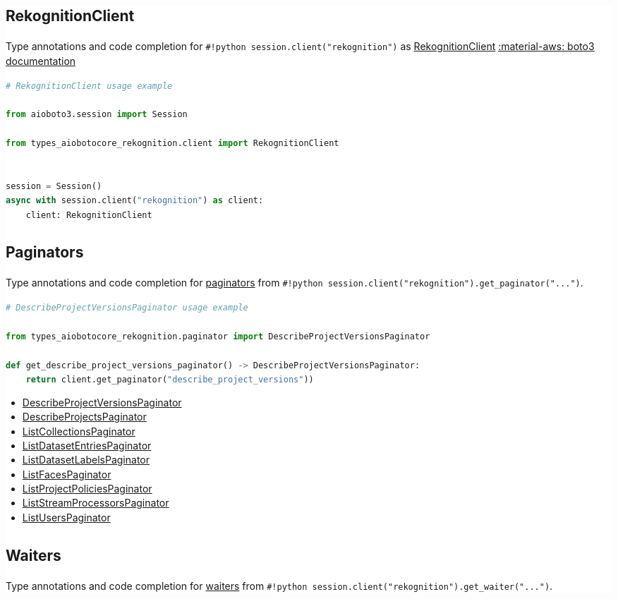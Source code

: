 ## RekognitionClient

Type annotations and code completion for  `#!python session.client("rekognition")` as [RekognitionClient](./client.md)
[:material-aws: boto3 documentation](https://boto3.amazonaws.com/v1/documentation/api/latest/reference/services/rekognition.html#Rekognition.Client)

```python
# RekognitionClient usage example

from aioboto3.session import Session

from types_aiobotocore_rekognition.client import RekognitionClient


session = Session()
async with session.client("rekognition") as client:
    client: RekognitionClient
```


## Paginators

Type annotations and code completion for
[paginators](./paginators.md)
from `#!python session.client("rekognition").get_paginator("...")`.

```python
# DescribeProjectVersionsPaginator usage example

from types_aiobotocore_rekognition.paginator import DescribeProjectVersionsPaginator

def get_describe_project_versions_paginator() -> DescribeProjectVersionsPaginator:
    return client.get_paginator("describe_project_versions"))
```

- [DescribeProjectVersionsPaginator](./paginators.md#describeprojectversionspaginator)
- [DescribeProjectsPaginator](./paginators.md#describeprojectspaginator)
- [ListCollectionsPaginator](./paginators.md#listcollectionspaginator)
- [ListDatasetEntriesPaginator](./paginators.md#listdatasetentriespaginator)
- [ListDatasetLabelsPaginator](./paginators.md#listdatasetlabelspaginator)
- [ListFacesPaginator](./paginators.md#listfacespaginator)
- [ListProjectPoliciesPaginator](./paginators.md#listprojectpoliciespaginator)
- [ListStreamProcessorsPaginator](./paginators.md#liststreamprocessorspaginator)
- [ListUsersPaginator](./paginators.md#listuserspaginator)




## Waiters

Type annotations and code completion for
[waiters](./waiters.md)
from `#!python session.client("rekognition").get_waiter("...")`.
